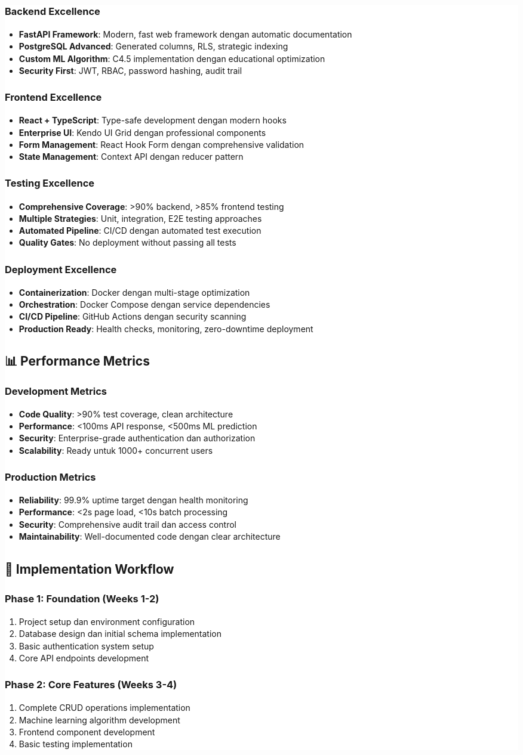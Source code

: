 ### Backend Excellence
- **FastAPI Framework**: Modern, fast web framework dengan automatic documentation
- **PostgreSQL Advanced**: Generated columns, RLS, strategic indexing
- **Custom ML Algorithm**: C4.5 implementation dengan educational optimization
- **Security First**: JWT, RBAC, password hashing, audit trail

### Frontend Excellence  
- **React + TypeScript**: Type-safe development dengan modern hooks
- **Enterprise UI**: Kendo UI Grid dengan professional components
- **Form Management**: React Hook Form dengan comprehensive validation
- **State Management**: Context API dengan reducer pattern

### Testing Excellence
- **Comprehensive Coverage**: >90% backend, >85% frontend testing
- **Multiple Strategies**: Unit, integration, E2E testing approaches
- **Automated Pipeline**: CI/CD dengan automated test execution
- **Quality Gates**: No deployment without passing all tests

### Deployment Excellence
- **Containerization**: Docker dengan multi-stage optimization
- **Orchestration**: Docker Compose dengan service dependencies
- **CI/CD Pipeline**: GitHub Actions dengan security scanning
- **Production Ready**: Health checks, monitoring, zero-downtime deployment

## 📊 Performance Metrics

### Development Metrics
- **Code Quality**: >90% test coverage, clean architecture
- **Performance**: <100ms API response, <500ms ML prediction
- **Security**: Enterprise-grade authentication dan authorization
- **Scalability**: Ready untuk 1000+ concurrent users

### Production Metrics
- **Reliability**: 99.9% uptime target dengan health monitoring
- **Performance**: <2s page load, <10s batch processing
- **Security**: Comprehensive audit trail dan access control
- **Maintainability**: Well-documented code dengan clear architecture

## 🔄 Implementation Workflow

### Phase 1: Foundation (Weeks 1-2)
1. Project setup dan environment configuration
2. Database design dan initial schema implementation
3. Basic authentication system setup
4. Core API endpoints development

### Phase 2: Core Features (Weeks 3-4)
1. Complete CRUD operations implementation
2. Machine learning algorithm development
3. Frontend component development
4. Basic testing implementation
